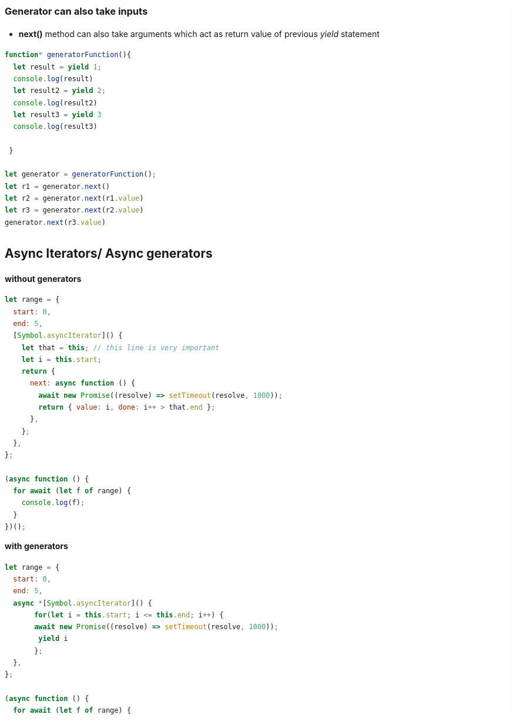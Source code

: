 ### Generator can also take inputs

-   **next()** method can also take arguments which act as return value
    of previous *yield* statement

``` js
function* generatorFunction(){
  let result = yield 1;
  console.log(result)
  let result2 = yield 2;
  console.log(result2)
  let result3 = yield 3
  console.log(result3)

 } 
 
let generator = generatorFunction();
let r1 = generator.next() 
let r2 = generator.next(r1.value) 
let r3 = generator.next(r2.value) 
generator.next(r3.value)
```

## Async Iterators/ Async generators

**without generators**

``` js
let range = {
  start: 0,
  end: 5,
  [Symbol.asyncIterator]() {
    let that = this; // this line is very important
    let i = this.start;
    return {
      next: async function () {
        await new Promise((resolve) => setTimeout(resolve, 1000));
        return { value: i, done: i++ > that.end };
      },
    };
  },
};

(async function () {
  for await (let f of range) {
    console.log(f);
  }
})();
```

**with generators**

``` js
let range = {
  start: 0,
  end: 5,
  async *[Symbol.asyncIterator]() {
       for(let i = this.start; i <= this.end; i++) {
       await new Promise((resolve) => setTimeout(resolve, 1000));
        yield i
       };
  },
};

(async function () {
  for await (let f of range) {
```